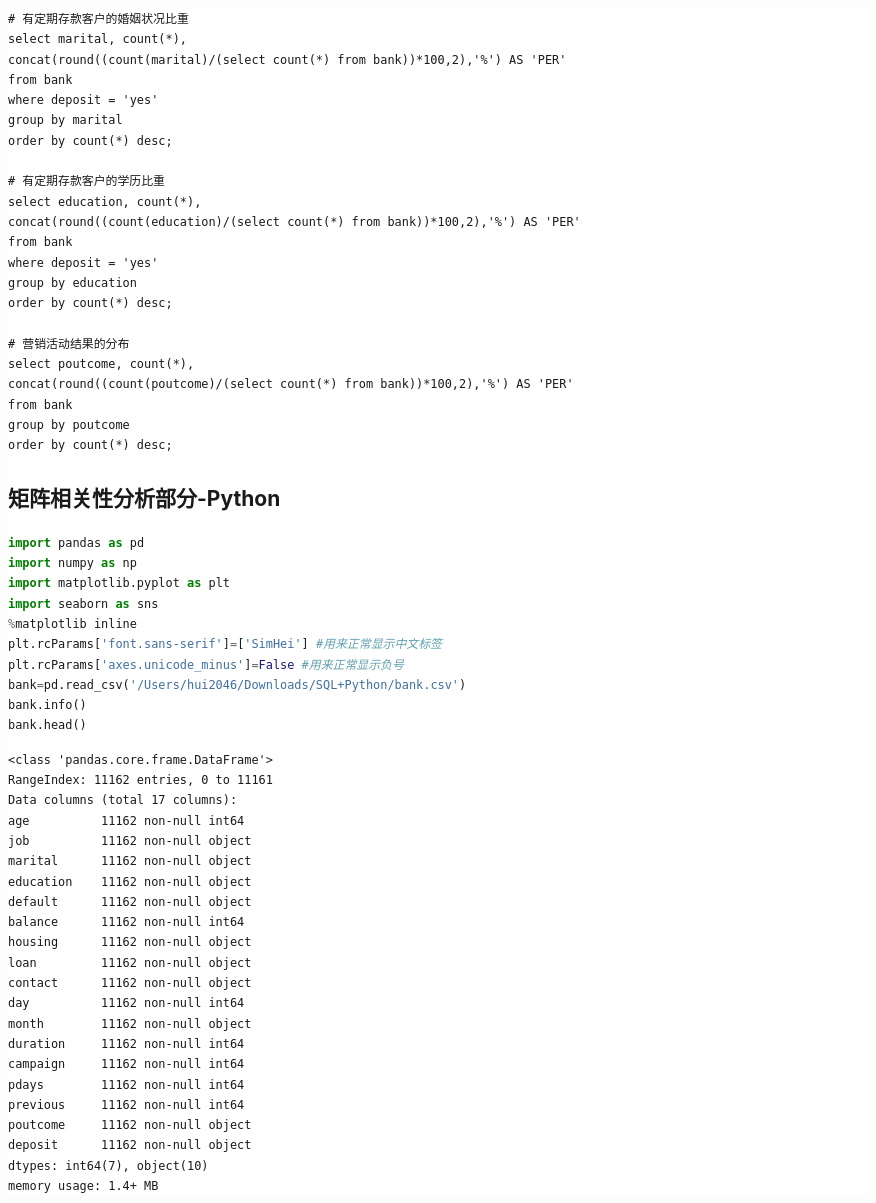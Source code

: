 ```mysql
# 有定期存款客户的婚姻状况比重
select marital, count(*), 
concat(round((count(marital)/(select count(*) from bank))*100,2),'%') AS 'PER'  
from bank
where deposit = 'yes'
group by marital 
order by count(*) desc;

# 有定期存款客户的学历比重
select education, count(*), 
concat(round((count(education)/(select count(*) from bank))*100,2),'%') AS 'PER'  
from bank
where deposit = 'yes'
group by education 
order by count(*) desc;

# 营销活动结果的分布 
select poutcome, count(*), 
concat(round((count(poutcome)/(select count(*) from bank))*100,2),'%') AS 'PER'  
from bank
group by poutcome
order by count(*) desc;
```
## 矩阵相关性分析部分-Python

```python
import pandas as pd
import numpy as np
import matplotlib.pyplot as plt
import seaborn as sns
%matplotlib inline
plt.rcParams['font.sans-serif']=['SimHei'] #用来正常显示中文标签
plt.rcParams['axes.unicode_minus']=False #用来正常显示负号
bank=pd.read_csv('/Users/hui2046/Downloads/SQL+Python/bank.csv')
bank.info()
bank.head()
```

    <class 'pandas.core.frame.DataFrame'>
    RangeIndex: 11162 entries, 0 to 11161
    Data columns (total 17 columns):
    age          11162 non-null int64
    job          11162 non-null object
    marital      11162 non-null object
    education    11162 non-null object
    default      11162 non-null object
    balance      11162 non-null int64
    housing      11162 non-null object
    loan         11162 non-null object
    contact      11162 non-null object
    day          11162 non-null int64
    month        11162 non-null object
    duration     11162 non-null int64
    campaign     11162 non-null int64
    pdays        11162 non-null int64
    previous     11162 non-null int64
    poutcome     11162 non-null object
    deposit      11162 non-null object
    dtypes: int64(7), object(10)
    memory usage: 1.4+ MB
